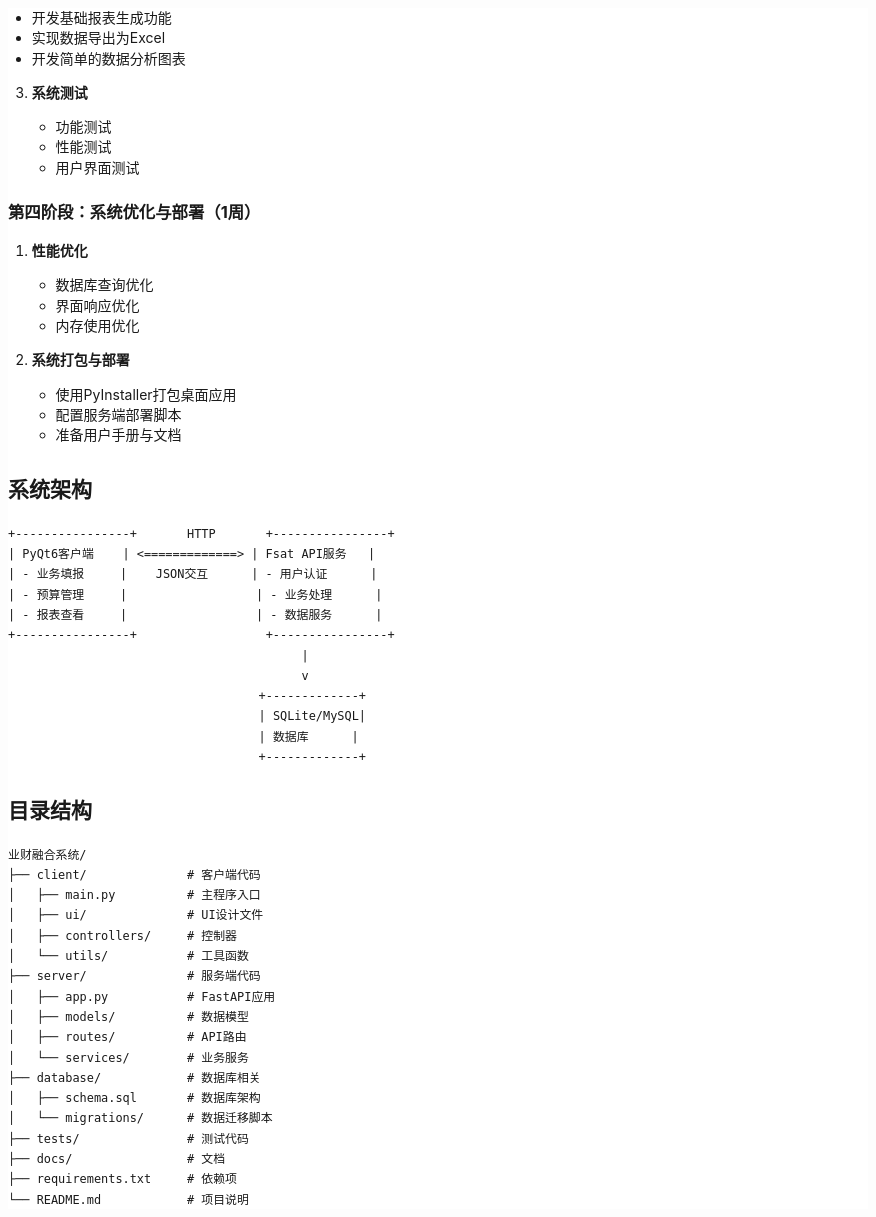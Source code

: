    - 开发基础报表生成功能
   - 实现数据导出为Excel
   - 开发简单的数据分析图表
3. **系统测试**

   - 功能测试
   - 性能测试
   - 用户界面测试

### 第四阶段：系统优化与部署（1周）

1. **性能优化**

   - 数据库查询优化
   - 界面响应优化
   - 内存使用优化
2. **系统打包与部署**

   - 使用PyInstaller打包桌面应用
   - 配置服务端部署脚本
   - 准备用户手册与文档

## 系统架构

```
+----------------+       HTTP       +----------------+
| PyQt6客户端    | <=============> | Fsat API服务   |
| - 业务填报     |    JSON交互      | - 用户认证      |
| - 预算管理     |                  | - 业务处理      |
| - 报表查看     |                  | - 数据服务      |
+----------------+                  +----------------+
                                         |
                                         v
                                   +-------------+
                                   | SQLite/MySQL|
                                   | 数据库      |
                                   +-------------+
```

## 目录结构

```
业财融合系统/
├── client/              # 客户端代码
│   ├── main.py          # 主程序入口
│   ├── ui/              # UI设计文件
│   ├── controllers/     # 控制器
│   └── utils/           # 工具函数
├── server/              # 服务端代码
│   ├── app.py           # FastAPI应用
│   ├── models/          # 数据模型
│   ├── routes/          # API路由
│   └── services/        # 业务服务
├── database/            # 数据库相关
│   ├── schema.sql       # 数据库架构
│   └── migrations/      # 数据迁移脚本
├── tests/               # 测试代码
├── docs/                # 文档
├── requirements.txt     # 依赖项
└── README.md            # 项目说明
```
